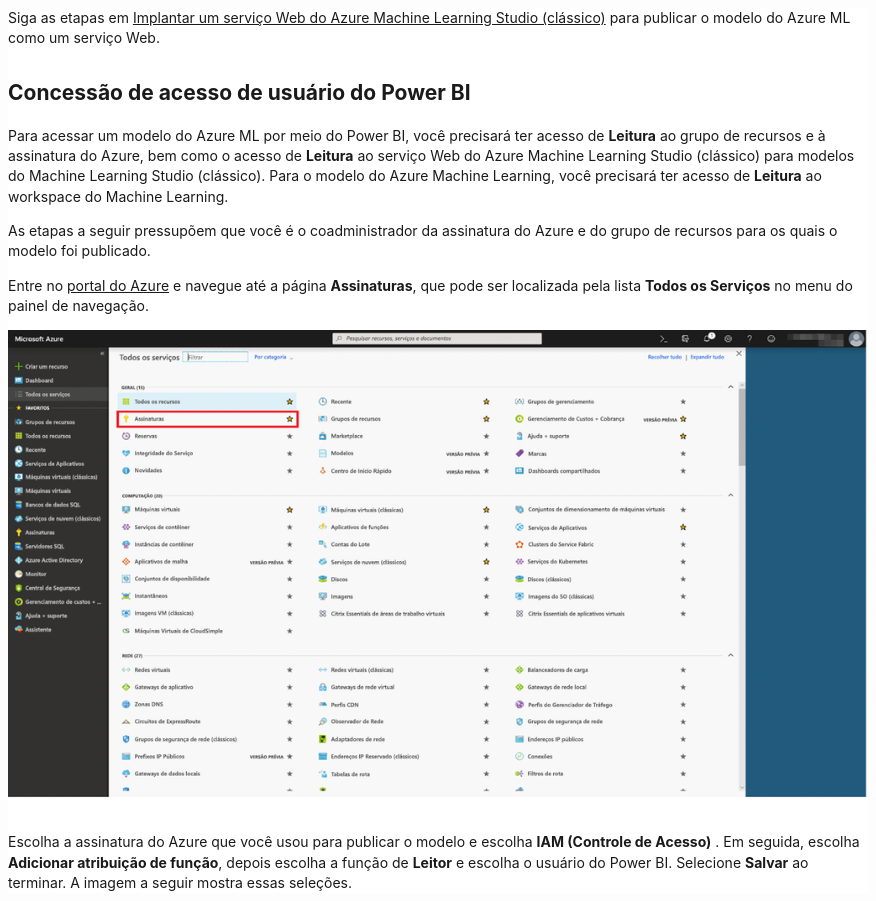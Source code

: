 Siga as etapas em [Implantar um serviço Web do Azure Machine Learning Studio (clássico)](/azure/machine-learning/studio/tutorial-part3-credit-risk-deploy) para publicar o modelo do Azure ML como um serviço Web.

## <a name="grant-a-power-bi-user-access"></a>Concessão de acesso de usuário do Power BI

Para acessar um modelo do Azure ML por meio do Power BI, você precisará ter acesso de **Leitura** ao grupo de recursos e à assinatura do Azure, bem como o acesso de **Leitura** ao serviço Web do Azure Machine Learning Studio (clássico) para modelos do Machine Learning Studio (clássico).  Para o modelo do Azure Machine Learning, você precisará ter acesso de **Leitura** ao workspace do Machine Learning.

As etapas a seguir pressupõem que você é o coadministrador da assinatura do Azure e do grupo de recursos para os quais o modelo foi publicado.

Entre no [portal do Azure](https://portal.azure.com) e navegue até a página **Assinaturas**, que pode ser localizada pela lista **Todos os Serviços** no menu do painel de navegação.

![Portal do Azure](media/service-tutorial-invoke-machine-learning-model/tutorial-invoke-machine-learning-model_01.png)

Escolha a assinatura do Azure que você usou para publicar o modelo e escolha **IAM (Controle de Acesso)** . Em seguida, escolha **Adicionar atribuição de função**, depois escolha a função de **Leitor** e escolha o usuário do Power BI. Selecione **Salvar** ao terminar. A imagem a seguir mostra essas seleções.
